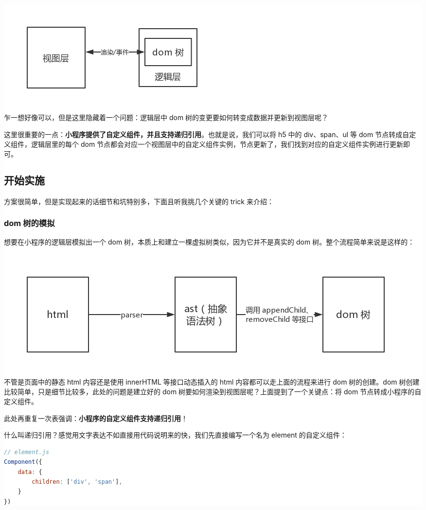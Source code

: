 ![模拟dom树方案](../../images/模拟dom树方案.jpg)

乍一想好像可以，但是这里隐藏着一个问题：逻辑层中 dom 树的变更要如何转变成数据并更新到视图层呢？

这里很重要的一点：**小程序提供了自定义组件，并且支持递归引用**。也就是说，我们可以将 h5 中的 div、span、ul 等 dom 节点转成自定义组件，逻辑层里的每个 dom 节点都会对应一个视图层中的自定义组件实例，节点更新了，我们找到对应的自定义组件实例进行更新即可。

## 开始实施

方案很简单，但是实现起来的话细节和坑特别多，下面且听我挑几个关键的 trick 来介绍：

### dom 树的模拟

想要在小程序的逻辑层模拟出一个 dom 树，本质上和建立一棵虚拟树类似，因为它并不是真实的 dom 树。整个流程简单来说是这样的：

![html解析到dom树方案](../../images/html解析到dom树方案.jpg)

不管是页面中的静态 html 内容还是使用 innerHTML 等接口动态插入的 html 内容都可以走上面的流程来进行 dom 树的创建。dom 树创建比较简单，只是细节比较多，此处的问题是建立好的 dom 树要如何渲染到视图层呢？上面提到了一个关键点：将 dom 节点转成小程序的自定义组件。

此处再重复一次表强调：**小程序的自定义组件支持递归引用**！

什么叫递归引用？感觉用文字表达不如直接用代码说明来的快，我们先直接编写一个名为 element 的自定义组件：

```js
// element.js
Component({
    data: {
        children: ['div', 'span'],
    }
})
```
